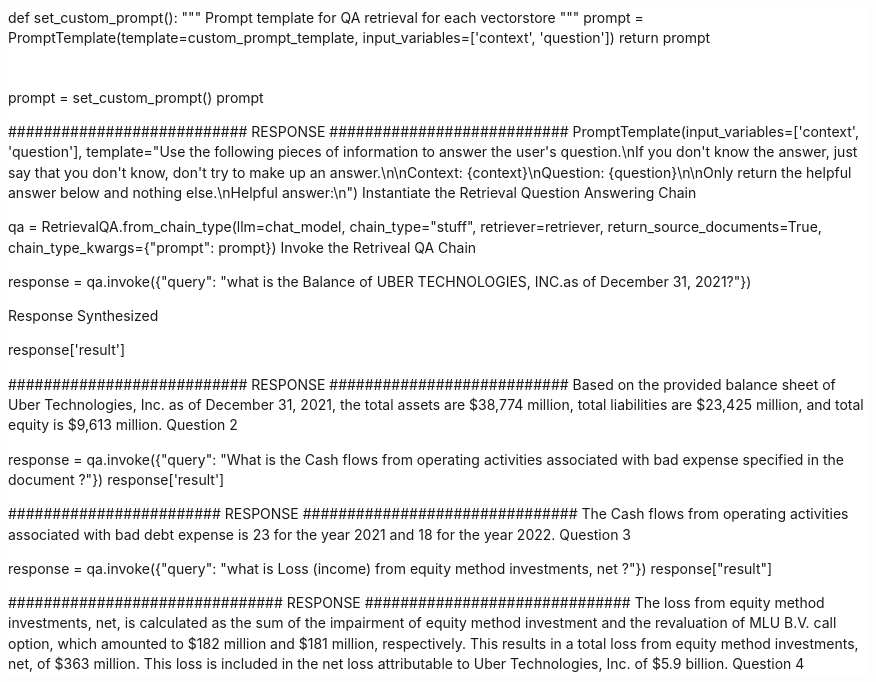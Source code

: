def set_custom_prompt():
"""
Prompt template for QA retrieval for each vectorstore
"""
prompt = PromptTemplate(template=custom_prompt_template,
input_variables=['context', 'question'])
return prompt
#
prompt = set_custom_prompt()
prompt

########################### RESPONSE ###########################
PromptTemplate(input_variables=['context', 'question'], template="Use the following pieces of information to answer the user's question.\nIf you don't know the answer, just say that you don't know, don't try to make up an answer.\n\nContext: {context}\nQuestion: {question}\n\nOnly return the helpful answer below and nothing else.\nHelpful answer:\n")
Instantiate the Retrieval Question Answering Chain

qa = RetrievalQA.from_chain_type(llm=chat_model,
chain_type="stuff",
retriever=retriever,
return_source_documents=True,
chain_type_kwargs={"prompt": prompt})
Invoke the Retriveal QA Chain

response = qa.invoke({"query": "what is the Balance of UBER TECHNOLOGIES, INC.as of December 31, 2021?"})

Response Synthesized

response['result']

########################### RESPONSE ###########################
Based on the provided balance sheet of Uber Technologies, Inc. as of December 31, 2021, the total assets are $38,774 million, total liabilities are $23,425 million, and total equity is $9,613 million.
Question 2


response = qa.invoke({"query": "What is the Cash flows from operating activities associated with bad expense specified in the document ?"})
response['result']

######################## RESPONSE ###############################
The Cash flows from operating activities associated with bad debt expense is 23 for the year 2021 and 18 for the year 2022.
Question 3

response = qa.invoke({"query": "what is Loss (income) from equity method investments, net ?"})
response["result"]

############################### RESPONSE ##############################
The loss from equity method investments, net, is calculated as the sum of the impairment of equity method investment and the revaluation of MLU B.V. call option, which amounted to $182 million and $181 million, respectively. This results in a total loss from equity method investments, net, of $363 million. This loss is included in the net loss attributable to Uber Technologies, Inc. of $5.9 billion.
Question 4
